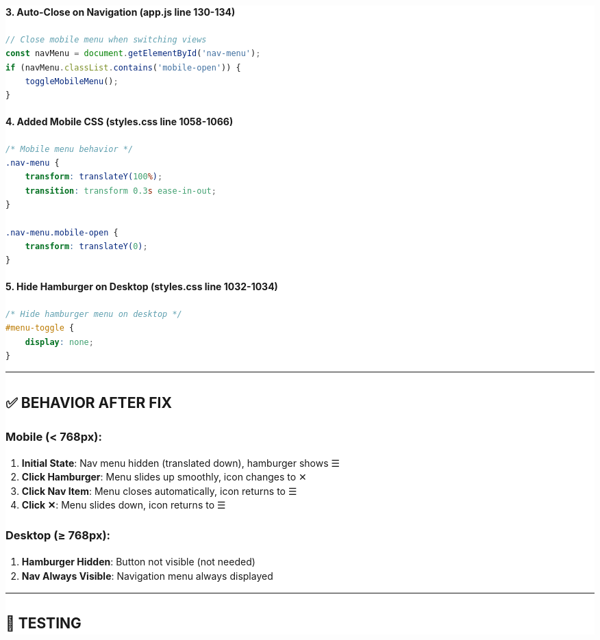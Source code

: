 #### **3. Auto-Close on Navigation** (app.js line 130-134)

```javascript
// Close mobile menu when switching views
const navMenu = document.getElementById('nav-menu');
if (navMenu.classList.contains('mobile-open')) {
    toggleMobileMenu();
}
```

#### **4. Added Mobile CSS** (styles.css line 1058-1066)

```css
/* Mobile menu behavior */
.nav-menu {
    transform: translateY(100%);
    transition: transform 0.3s ease-in-out;
}

.nav-menu.mobile-open {
    transform: translateY(0);
}
```

#### **5. Hide Hamburger on Desktop** (styles.css line 1032-1034)

```css
/* Hide hamburger menu on desktop */
#menu-toggle {
    display: none;
}
```

---

## ✅ BEHAVIOR AFTER FIX

### **Mobile (< 768px)**:

1. **Initial State**: Nav menu hidden (translated down), hamburger shows ☰
2. **Click Hamburger**: Menu slides up smoothly, icon changes to ✕
3. **Click Nav Item**: Menu closes automatically, icon returns to ☰
4. **Click ✕**: Menu slides down, icon returns to ☰

### **Desktop (≥ 768px)**:

1. **Hamburger Hidden**: Button not visible (not needed)
2. **Nav Always Visible**: Navigation menu always displayed

---

## 🧪 TESTING
